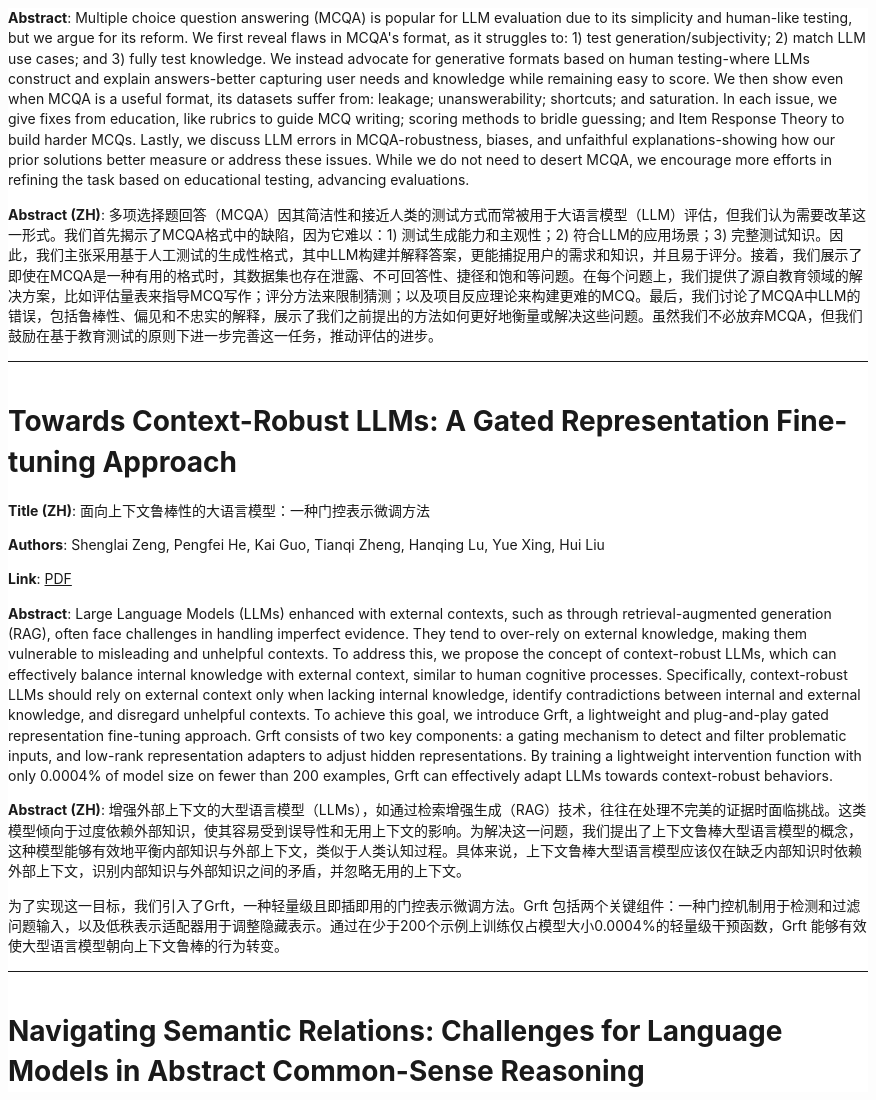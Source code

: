 **Abstract**: Multiple choice question answering (MCQA) is popular for LLM evaluation due to its simplicity and human-like testing, but we argue for its reform. We first reveal flaws in MCQA's format, as it struggles to: 1) test generation/subjectivity; 2) match LLM use cases; and 3) fully test knowledge. We instead advocate for generative formats based on human testing-where LLMs construct and explain answers-better capturing user needs and knowledge while remaining easy to score. We then show even when MCQA is a useful format, its datasets suffer from: leakage; unanswerability; shortcuts; and saturation. In each issue, we give fixes from education, like rubrics to guide MCQ writing; scoring methods to bridle guessing; and Item Response Theory to build harder MCQs. Lastly, we discuss LLM errors in MCQA-robustness, biases, and unfaithful explanations-showing how our prior solutions better measure or address these issues. While we do not need to desert MCQA, we encourage more efforts in refining the task based on educational testing, advancing evaluations. 

**Abstract (ZH)**: 多项选择题回答（MCQA）因其简洁性和接近人类的测试方式而常被用于大语言模型（LLM）评估，但我们认为需要改革这一形式。我们首先揭示了MCQA格式中的缺陷，因为它难以：1) 测试生成能力和主观性；2) 符合LLM的应用场景；3) 完整测试知识。因此，我们主张采用基于人工测试的生成性格式，其中LLM构建并解释答案，更能捕捉用户的需求和知识，并且易于评分。接着，我们展示了即使在MCQA是一种有用的格式时，其数据集也存在泄露、不可回答性、捷径和饱和等问题。在每个问题上，我们提供了源自教育领域的解决方案，比如评估量表来指导MCQ写作；评分方法来限制猜测；以及项目反应理论来构建更难的MCQ。最后，我们讨论了MCQA中LLM的错误，包括鲁棒性、偏见和不忠实的解释，展示了我们之前提出的方法如何更好地衡量或解决这些问题。虽然我们不必放弃MCQA，但我们鼓励在基于教育测试的原则下进一步完善这一任务，推动评估的进步。 

---
# Towards Context-Robust LLMs: A Gated Representation Fine-tuning Approach 

**Title (ZH)**: 面向上下文鲁棒性的大语言模型：一种门控表示微调方法 

**Authors**: Shenglai Zeng, Pengfei He, Kai Guo, Tianqi Zheng, Hanqing Lu, Yue Xing, Hui Liu  

**Link**: [PDF](https://arxiv.org/pdf/2502.14100)  

**Abstract**: Large Language Models (LLMs) enhanced with external contexts, such as through retrieval-augmented generation (RAG), often face challenges in handling imperfect evidence. They tend to over-rely on external knowledge, making them vulnerable to misleading and unhelpful contexts. To address this, we propose the concept of context-robust LLMs, which can effectively balance internal knowledge with external context, similar to human cognitive processes. Specifically, context-robust LLMs should rely on external context only when lacking internal knowledge, identify contradictions between internal and external knowledge, and disregard unhelpful contexts. To achieve this goal, we introduce Grft, a lightweight and plug-and-play gated representation fine-tuning approach. Grft consists of two key components: a gating mechanism to detect and filter problematic inputs, and low-rank representation adapters to adjust hidden representations. By training a lightweight intervention function with only 0.0004\% of model size on fewer than 200 examples, Grft can effectively adapt LLMs towards context-robust behaviors. 

**Abstract (ZH)**: 增强外部上下文的大型语言模型（LLMs），如通过检索增强生成（RAG）技术，往往在处理不完美的证据时面临挑战。这类模型倾向于过度依赖外部知识，使其容易受到误导性和无用上下文的影响。为解决这一问题，我们提出了上下文鲁棒大型语言模型的概念，这种模型能够有效地平衡内部知识与外部上下文，类似于人类认知过程。具体来说，上下文鲁棒大型语言模型应该仅在缺乏内部知识时依赖外部上下文，识别内部知识与外部知识之间的矛盾，并忽略无用的上下文。

为了实现这一目标，我们引入了Grft，一种轻量级且即插即用的门控表示微调方法。Grft 包括两个关键组件：一种门控机制用于检测和过滤问题输入，以及低秩表示适配器用于调整隐藏表示。通过在少于200个示例上训练仅占模型大小0.0004%的轻量级干预函数，Grft 能够有效使大型语言模型朝向上下文鲁棒的行为转变。 

---
# Navigating Semantic Relations: Challenges for Language Models in Abstract Common-Sense Reasoning 
